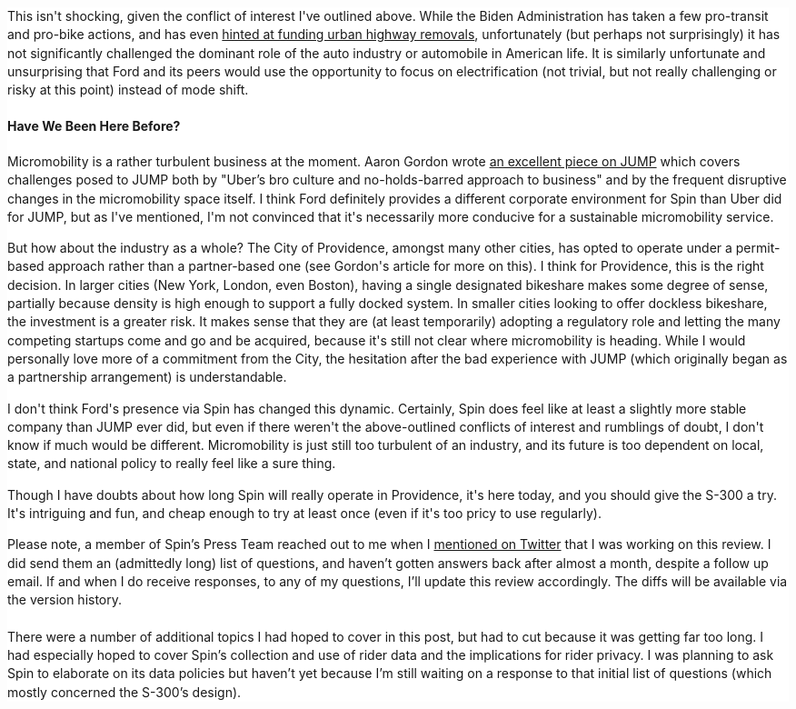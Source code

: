This isn't shocking, given the conflict of interest I've outlined above. While the Biden Administration has taken a few pro-transit and pro-bike actions, and has even [hinted at funding urban highway removals](https://www.washingtonpost.com/local/trafficandcommuting/highway-removal-infrastructure/2021/03/31/effd6a26-9234-11eb-a74e-1f4cf89fd948_story.html), unfortunately (but perhaps not surprisingly) it has not significantly challenged the dominant role of the auto industry or automobile in American life. It is similarly unfortunate and unsurprising that Ford and its peers would use the opportunity to focus on electrification (not trivial, but not really challenging or risky at this point) instead of mode shift.

#### Have We Been Here Before?

Micromobility is a rather turbulent business at the moment. Aaron Gordon wrote [an excellent piece on JUMP](https://www.vice.com/en/article/5dz94x/uber-acquisition-jump-bikeshare-destroyed-thousands-of-bikes) which covers challenges posed to JUMP both by "Uber’s bro culture and no-holds-barred approach to business" and by the frequent disruptive changes in the micromobility space itself. I think Ford definitely provides a different corporate environment for Spin than Uber did for JUMP, but as I've mentioned, I'm not convinced that it's necessarily more conducive for a sustainable micromobility service.

But how about the industry as a whole? The City of Providence, amongst many other cities, has opted to operate under a permit-based approach rather than a partner-based one (see Gordon's article for more on this). I think for Providence, this is the right decision. In larger cities (New York, London, even Boston), having a single designated bikeshare makes some degree of sense, partially because density is high enough to support a fully docked system. In smaller cities looking to offer dockless bikeshare, the investment is a greater risk. It makes sense that they are (at least temporarily) adopting a regulatory role and letting the many competing startups come and go and be acquired, because it's still not clear where micromobility is heading. While I would personally love more of a commitment from the City, the hesitation after the bad experience with JUMP (which originally began as a partnership arrangement) is understandable.

I don't think Ford's presence via Spin has changed this dynamic. Certainly, Spin does feel like at least a slightly more stable company than JUMP ever did, but even if there weren't the above-outlined conflicts of interest and rumblings of doubt, I don't know if much would be different. Micromobility is just still too turbulent of an industry, and its future is too dependent on local, state, and national policy to really feel like a sure thing.

Though I have doubts about how long Spin will really operate in Providence, it's here today, and you should give the S-300 a try. It's intriguing and fun, and cheap enough to try at least once (even if it's too pricy to use regularly).

<aside>
<div class="inset yellow">
Please note, a member of Spin&rsquo;s Press Team reached out to me when I <a href="https://twitter.com/chris_sarli/status/1404490322051207176">mentioned on Twitter</a> that I was working on this review. I did send them an (admittedly long) list of questions, and haven&rsquo;t gotten answers back after almost a month, despite a follow up email. If and when I do receive responses, to any of my questions, I&rsquo;ll update this review accordingly. The diffs will be available via the version history.
<br />
<br />
There were a number of additional topics I had hoped to cover in this post, but had to cut because it was getting far too long. I had especially hoped to cover Spin&rsquo;s collection and use of rider data and the implications for rider privacy. I was planning to ask Spin to elaborate on its data policies but haven&rsquo;t yet because I&rsquo;m still waiting on a response to that initial list of questions (which mostly concerned the S-300&rsquo;s design).
</div>
</aside>

